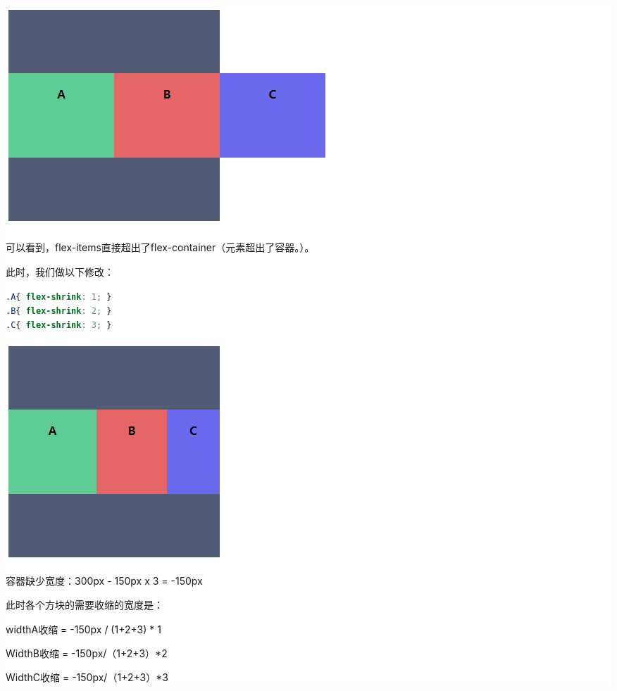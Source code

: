 ![image-20200514011046589](readme/image-20200514011046589.png)

可以看到，flex-items直接超出了flex-container（元素超出了容器。）。

此时，我们做以下修改：

```css
.A{ flex-shrink: 1; }
.B{ flex-shrink: 2; }
.C{ flex-shrink: 3; }
```

![image-20200514011315284](readme/image-20200514011315284.png)

容器缺少宽度：300px - 150px x 3 = -150px

此时各个方块的需要收缩的宽度是： 

widthA收缩 = -150px / (1+2+3) * 1 

WidthB收缩 = -150px/（1+2+3）*2

WidthC收缩 = -150px/（1+2+3）*3
